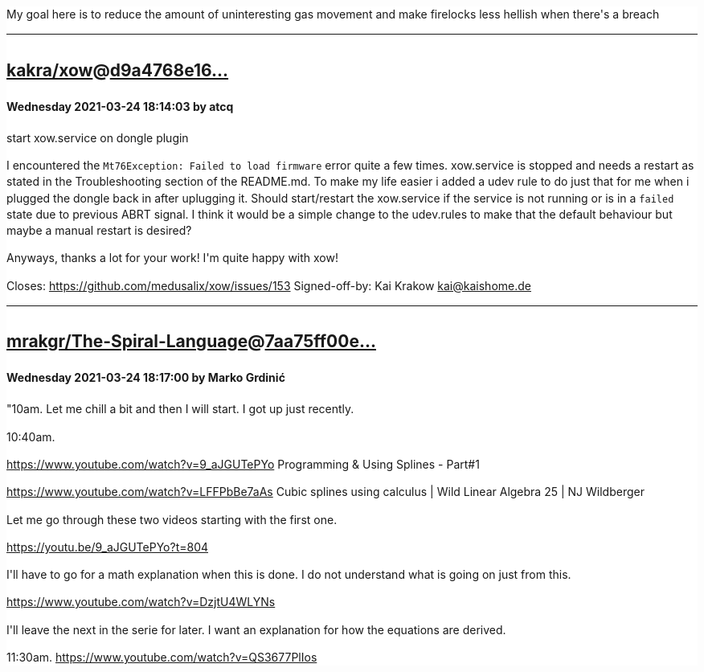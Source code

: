 My goal here is to reduce the amount of uninteresting gas movement and make firelocks less hellish when there's a breach

---
## [kakra/xow](https://github.com/kakra/xow)@[d9a4768e16...](https://github.com/kakra/xow/commit/d9a4768e16fb76e06a62af1190de985089700728)
#### Wednesday 2021-03-24 18:14:03 by atcq

start xow.service on dongle plugin

I encountered the `Mt76Exception: Failed to load firmware` error quite a few times. xow.service is stopped and needs a restart as stated in the Troubleshooting section of the README.md. To make my life easier i added a udev rule to do just that for me when i plugged the dongle back in after uplugging it.
Should start/restart the xow.service if the service is not running or is in a `failed` state due to previous ABRT signal.
I think it would be a simple change to the udev.rules to make that the default behaviour but maybe a manual restart is desired?

Anyways, thanks a lot for your work! I'm quite happy with xow!

Closes: https://github.com/medusalix/xow/issues/153
Signed-off-by: Kai Krakow <kai@kaishome.de>

---
## [mrakgr/The-Spiral-Language](https://github.com/mrakgr/The-Spiral-Language)@[7aa75ff00e...](https://github.com/mrakgr/The-Spiral-Language/commit/7aa75ff00effa44beb8724dd7a3c0ffe146d699f)
#### Wednesday 2021-03-24 18:17:00 by Marko Grdinić

"10am. Let me chill a bit and then I will start. I got up just recently.

10:40am.

https://www.youtube.com/watch?v=9_aJGUTePYo
Programming & Using Splines - Part#1

https://www.youtube.com/watch?v=LFFPbBe7aAs
Cubic splines using calculus | Wild Linear Algebra 25 | NJ Wildberger

Let me go through these two videos starting with the first one.

https://youtu.be/9_aJGUTePYo?t=804

I'll have to go for a math explanation when this is done. I do not understand what is going on just from this.

https://www.youtube.com/watch?v=DzjtU4WLYNs

I'll leave the next in the serie for later. I want an explanation for how the equations are derived.

11:30am. https://www.youtube.com/watch?v=QS3677PlIos
